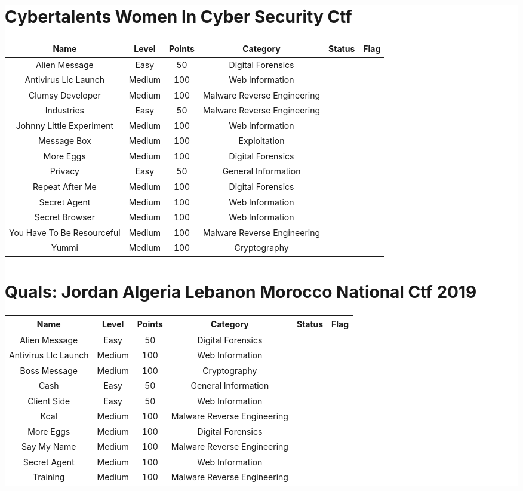 

 Cybertalents Women In Cyber Security Ctf
==============================================

| Name | Level | Points | Category | Status | Flag |
|:-:|:-:|:-:|:-:|:-:|:-:|
| Alien Message  | Easy | 50 | Digital Forensics |
| Antivirus Llc Launch  | Medium | 100 | Web Information |
| Clumsy Developer  | Medium | 100 | Malware Reverse Engineering |
| Industries  | Easy | 50 | Malware Reverse Engineering |
| Johnny Little Experiment  | Medium | 100 | Web Information |
| Message Box  | Medium | 100 | Exploitation
| More Eggs  | Medium | 100 | Digital Forensics |
| Privacy  | Easy | 50 | General Information |
| Repeat After Me  | Medium | 100 | Digital Forensics |
| Secret Agent  | Medium | 100 | Web Information |
| Secret Browser  | Medium | 100 | Web Information |
| You Have To Be Resourceful  | Medium | 100 | Malware Reverse Engineering |
| Yummi  | Medium | 100 | Cryptography |



 Quals: Jordan Algeria Lebanon Morocco National Ctf 2019
==============================================

| Name | Level | Points | Category | Status | Flag |
|:-:|:-:|:-:|:-:|:-:|:-:|
| Alien Message  | Easy | 50 | Digital Forensics |
| Antivirus Llc Launch  | Medium | 100 | Web Information |
| Boss Message  | Medium | 100 | Cryptography |
| Cash  | Easy | 50 | General Information |
| Client Side  | Easy | 50 | Web Information |
| Kcal  | Medium | 100 | Malware Reverse Engineering |
| More Eggs  | Medium | 100 | Digital Forensics |
| Say My Name  | Medium | 100 | Malware Reverse Engineering |
| Secret Agent  | Medium | 100 | Web Information |
| Training  | Medium | 100 | Malware Reverse Engineering |

